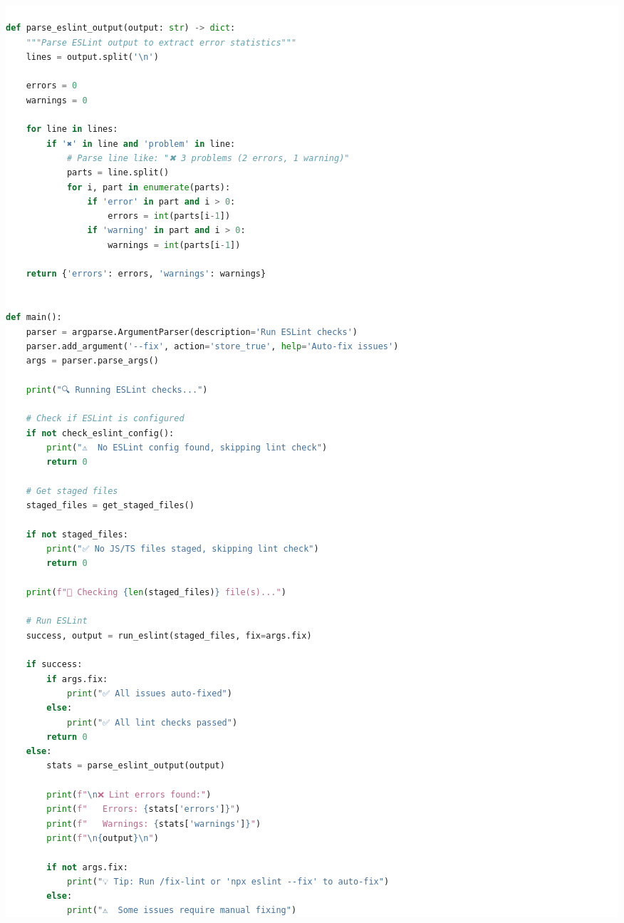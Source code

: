 ```python

def parse_eslint_output(output: str) -> dict:
    """Parse ESLint output to extract error statistics"""
    lines = output.split('\n')

    errors = 0
    warnings = 0

    for line in lines:
        if '✖' in line and 'problem' in line:
            # Parse line like: "✖ 3 problems (2 errors, 1 warning)"
            parts = line.split()
            for i, part in enumerate(parts):
                if 'error' in part and i > 0:
                    errors = int(parts[i-1])
                if 'warning' in part and i > 0:
                    warnings = int(parts[i-1])

    return {'errors': errors, 'warnings': warnings}


def main():
    parser = argparse.ArgumentParser(description='Run ESLint checks')
    parser.add_argument('--fix', action='store_true', help='Auto-fix issues')
    args = parser.parse_args()

    print("🔍 Running ESLint checks...")

    # Check if ESLint is configured
    if not check_eslint_config():
        print("⚠️  No ESLint config found, skipping lint check")
        return 0

    # Get staged files
    staged_files = get_staged_files()

    if not staged_files:
        print("✅ No JS/TS files staged, skipping lint check")
        return 0

    print(f"📝 Checking {len(staged_files)} file(s)...")

    # Run ESLint
    success, output = run_eslint(staged_files, fix=args.fix)

    if success:
        if args.fix:
            print("✅ All issues auto-fixed")
        else:
            print("✅ All lint checks passed")
        return 0
    else:
        stats = parse_eslint_output(output)

        print(f"\n❌ Lint errors found:")
        print(f"   Errors: {stats['errors']}")
        print(f"   Warnings: {stats['warnings']}")
        print(f"\n{output}\n")

        if not args.fix:
            print("💡 Tip: Run /fix-lint or 'npx eslint --fix' to auto-fix")
        else:
            print("⚠️  Some issues require manual fixing")
```